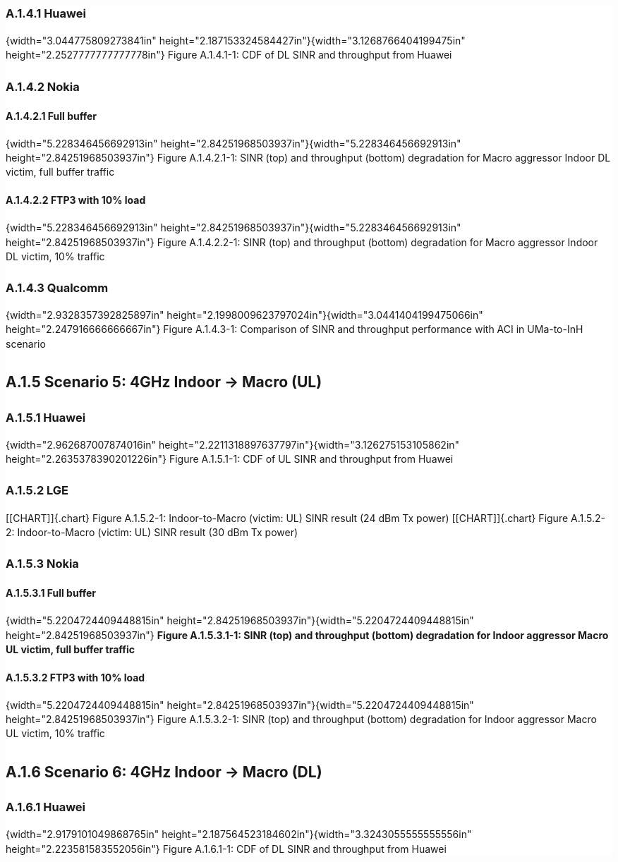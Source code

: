 ### A.1.4.1 Huawei
{width="3.044775809273841in"
height="2.187153324584427in"}{width="3.1268766404199475in"
height="2.2527777777777778in"}
Figure A.1.4.1-1: CDF of DL SINR and throughput from Huawei
### A.1.4.2 Nokia
#### A.1.4.2.1 Full buffer
{width="5.228346456692913in"
height="2.84251968503937in"}{width="5.228346456692913in"
height="2.84251968503937in"}
Figure A.1.4.2.1-1: SINR (top) and throughput (bottom) degradation for Macro
aggressor Indoor DL victim, full buffer traffic
#### A.1.4.2.2 FTP3 with 10% load
{width="5.228346456692913in"
height="2.84251968503937in"}{width="5.228346456692913in"
height="2.84251968503937in"}
Figure A.1.4.2.2-1: SINR (top) and throughput (bottom) degradation for Macro
aggressor Indoor DL victim, 10% traffic
### A.1.4.3 Qualcomm
{width="2.9328357392825897in"
height="2.1998009623797024in"}{width="3.0441404199475066in"
height="2.247916666666667in"}
Figure A.1.4.3-1: Comparison of SINR and throughput performance with ACI in
UMa-to-InH scenario
## A.1.5 Scenario 5: 4GHz Indoor → Macro (UL)
### A.1.5.1 Huawei
{width="2.962687007874016in"
height="2.2211318897637797in"}{width="3.126275153105862in"
height="2.2635378390201226in"}
Figure A.1.5.1-1: CDF of UL SINR and throughput from Huawei
### A.1.5.2 LGE
[[CHART]]{.chart}
Figure A.1.5.2-1: Indoor-to-Macro (victim: UL) SINR result (24 dBm Tx power)
[[CHART]]{.chart}
Figure A.1.5.2-2: Indoor-to-Macro (victim: UL) SINR result (30 dBm Tx power)
### A.1.5.3 Nokia
#### A.1.5.3.1 Full buffer
{width="5.2204724409448815in"
height="2.84251968503937in"}{width="5.2204724409448815in"
height="2.84251968503937in"}
**Figure A.1.5.3.1-1: SINR (top) and throughput (bottom) degradation for
Indoor aggressor Macro UL victim, full buffer traffic**
#### A.1.5.3.2 FTP3 with 10% load
{width="5.2204724409448815in"
height="2.84251968503937in"}{width="5.2204724409448815in"
height="2.84251968503937in"}
Figure A.1.5.3.2-1: SINR (top) and throughput (bottom) degradation for Indoor
aggressor Macro UL victim, 10% traffic
## A.1.6 Scenario 6: 4GHz Indoor → Macro (DL)
### A.1.6.1 Huawei
{width="2.9179101049868765in"
height="2.187564523184602in"}{width="3.3243055555555556in"
height="2.223581583552056in"}
Figure A.1.6.1-1: CDF of DL SINR and throughput from Huawei